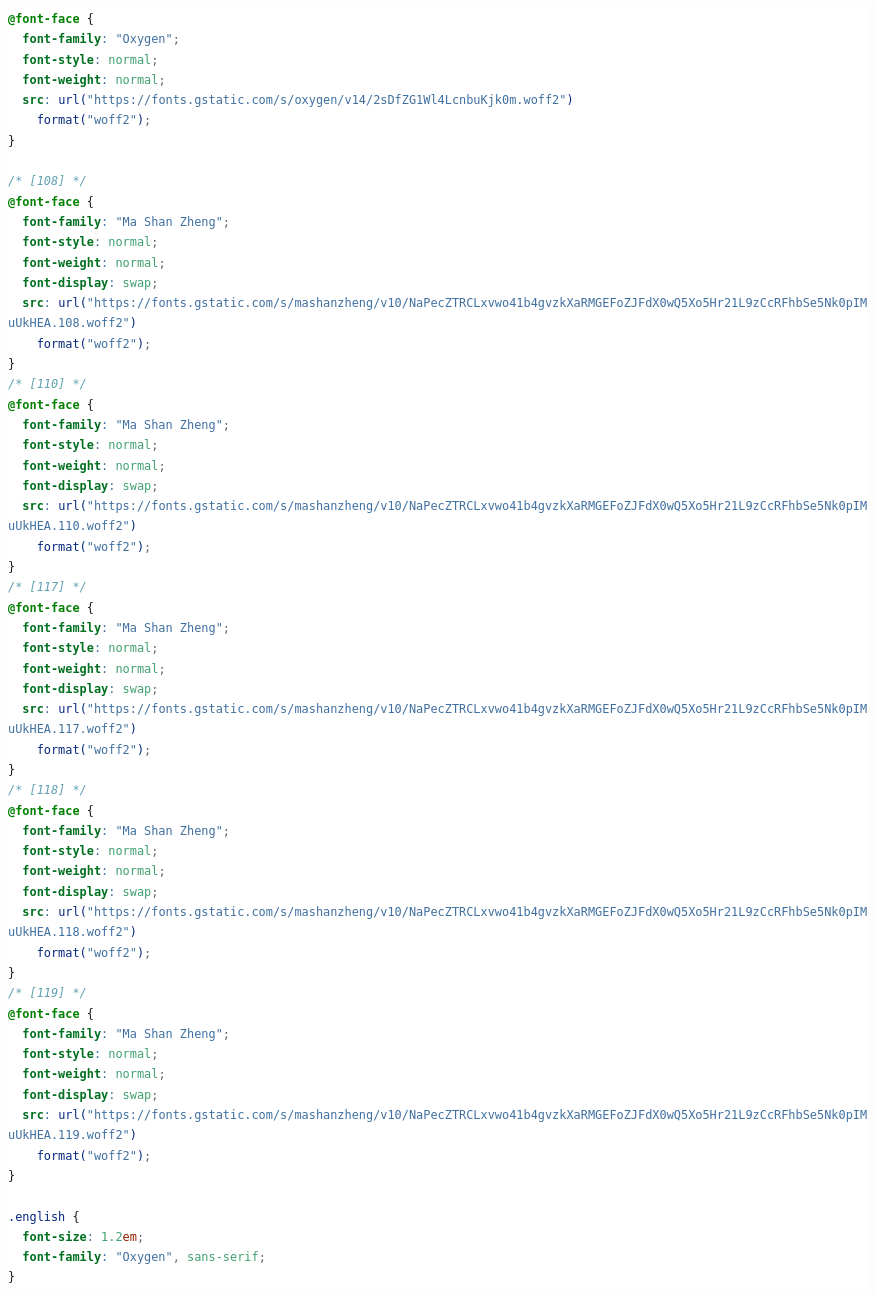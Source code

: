 ```css interactive-example
@font-face {
  font-family: "Oxygen";
  font-style: normal;
  font-weight: normal;
  src: url("https://fonts.gstatic.com/s/oxygen/v14/2sDfZG1Wl4LcnbuKjk0m.woff2")
    format("woff2");
}

/* [108] */
@font-face {
  font-family: "Ma Shan Zheng";
  font-style: normal;
  font-weight: normal;
  font-display: swap;
  src: url("https://fonts.gstatic.com/s/mashanzheng/v10/NaPecZTRCLxvwo41b4gvzkXaRMGEFoZJFdX0wQ5Xo5Hr21L9zCcRFhbSe5Nk0pIMuUkHEA.108.woff2")
    format("woff2");
}
/* [110] */
@font-face {
  font-family: "Ma Shan Zheng";
  font-style: normal;
  font-weight: normal;
  font-display: swap;
  src: url("https://fonts.gstatic.com/s/mashanzheng/v10/NaPecZTRCLxvwo41b4gvzkXaRMGEFoZJFdX0wQ5Xo5Hr21L9zCcRFhbSe5Nk0pIMuUkHEA.110.woff2")
    format("woff2");
}
/* [117] */
@font-face {
  font-family: "Ma Shan Zheng";
  font-style: normal;
  font-weight: normal;
  font-display: swap;
  src: url("https://fonts.gstatic.com/s/mashanzheng/v10/NaPecZTRCLxvwo41b4gvzkXaRMGEFoZJFdX0wQ5Xo5Hr21L9zCcRFhbSe5Nk0pIMuUkHEA.117.woff2")
    format("woff2");
}
/* [118] */
@font-face {
  font-family: "Ma Shan Zheng";
  font-style: normal;
  font-weight: normal;
  font-display: swap;
  src: url("https://fonts.gstatic.com/s/mashanzheng/v10/NaPecZTRCLxvwo41b4gvzkXaRMGEFoZJFdX0wQ5Xo5Hr21L9zCcRFhbSe5Nk0pIMuUkHEA.118.woff2")
    format("woff2");
}
/* [119] */
@font-face {
  font-family: "Ma Shan Zheng";
  font-style: normal;
  font-weight: normal;
  font-display: swap;
  src: url("https://fonts.gstatic.com/s/mashanzheng/v10/NaPecZTRCLxvwo41b4gvzkXaRMGEFoZJFdX0wQ5Xo5Hr21L9zCcRFhbSe5Nk0pIMuUkHEA.119.woff2")
    format("woff2");
}

.english {
  font-size: 1.2em;
  font-family: "Oxygen", sans-serif;
}
```